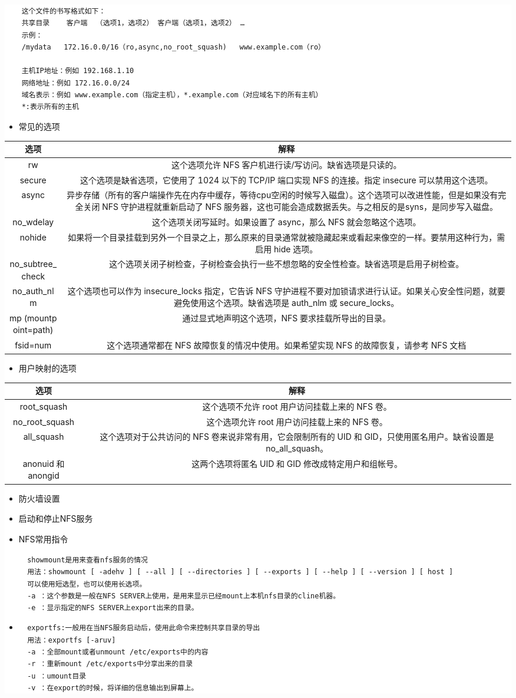         这个文件的书写格式如下：
        共享目录    客户端  （选项1，选项2） 客户端（选项1，选项2） …  
        示例：
        /mydata   172.16.0.0/16（ro,async,no_root_squash)   www.example.com（ro）

        主机IP地址：例如 192.168.1.10
        网络地址：例如 172.16.0.0/24
        域名表示：例如 www.example.com（指定主机），*.example.com（对应域名下的所有主机）
        *:表示所有的主机

* 常见的选项

|选项|解释|
|:---:|:----:|
|rw|这个选项允许 NFS 客户机进行读/写访问。缺省选项是只读的。|
|secure|这个选项是缺省选项，它使用了 1024 以下的 TCP/IP 端口实现 NFS 的连接。指定 insecure 可以禁用这个选项。|
|async|异步存储（所有的客户端操作先在内存中缓存，等待cpu空闲的时候写入磁盘）。这个选项可以改进性能，但是如果没有完全关闭 NFS 守护进程就重新启动了 NFS 服务器，这也可能会造成数据丢失。与之相反的是syns，是同步写入磁盘。|
|no_wdelay|这个选项关闭写延时。如果设置了 async，那么 NFS 就会忽略这个选项。|
|nohide|如果将一个目录挂载到另外一个目录之上，那么原来的目录通常就被隐藏起来或看起来像空的一样。要禁用这种行为，需启用 hide 选项。|
|no_subtree_check|这个选项关闭子树检查，子树检查会执行一些不想忽略的安全性检查。缺省选项是启用子树检查。|
|no_auth_nlm|这个选项也可以作为 insecure_locks 指定，它告诉 NFS 守护进程不要对加锁请求进行认证。如果关心安全性问题，就要避免使用这个选项。缺省选项是 auth_nlm 或 secure_locks。|
|mp (mountpoint=path)|通过显式地声明这个选项，NFS 要求挂载所导出的目录。|
|fsid=num|这个选项通常都在 NFS 故障恢复的情况中使用。如果希望实现 NFS 的故障恢复，请参考 NFS 文档|

* 用户映射的选项

|选项|解释|
|:---:|:----:|
|root_squash|这个选项不允许 root 用户访问挂载上来的 NFS 卷。|
|no_root_squash|这个选项允许 root 用户访问挂载上来的 NFS 卷。|
|all_squash|这个选项对于公共访问的 NFS 卷来说非常有用，它会限制所有的 UID 和 GID，只使用匿名用户。缺省设置是 no_all_squash。|
|anonuid 和 anongid|这两个选项将匿名 UID 和 GID 修改成特定用户和组帐号。|

* 防火墙设置

* 启动和停止NFS服务

* NFS常用指令
        
        showmount是用来查看nfs服务的情况
        用法：showmount [ -adehv ] [ --all ] [ --directories ] [ --exports ] [ --help ] [ --version ] [ host ]
        可以使用短选型，也可以使用长选项。
        -a ：这个参数是一般在NFS SERVER上使用，是用来显示已经mount上本机nfs目录的cline机器。   
        -e ：显示指定的NFS SERVER上export出来的目录。
*
        exportfs:一般用在当NFS服务启动后，使用此命令来控制共享目录的导出
        用法：exportfs [-aruv] 
        -a ：全部mount或者unmount /etc/exports中的内容 
        -r ：重新mount /etc/exports中分享出来的目录 
        -u ：umount目录 
        -v ：在export的时候，将详细的信息输出到屏幕上。
